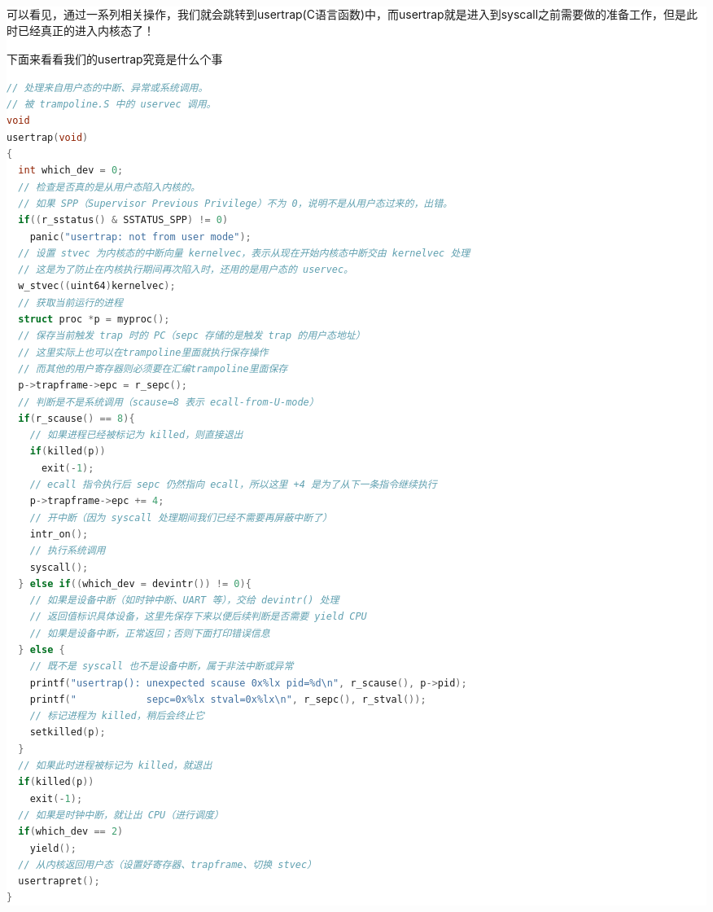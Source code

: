可以看见，通过一系列相关操作，我们就会跳转到usertrap(C语言函数)中，而usertrap就是进入到syscall之前需要做的准备工作，但是此时已经真正的进入内核态了！

 下面来看看我们的usertrap究竟是什么个事

```c
// 处理来自用户态的中断、异常或系统调用。
// 被 trampoline.S 中的 uservec 调用。
void
usertrap(void)
{
  int which_dev = 0;
  // 检查是否真的是从用户态陷入内核的。
  // 如果 SPP（Supervisor Previous Privilege）不为 0，说明不是从用户态过来的，出错。
  if((r_sstatus() & SSTATUS_SPP) != 0)
    panic("usertrap: not from user mode");
  // 设置 stvec 为内核态的中断向量 kernelvec，表示从现在开始内核态中断交由 kernelvec 处理
  // 这是为了防止在内核执行期间再次陷入时，还用的是用户态的 uservec。
  w_stvec((uint64)kernelvec);
  // 获取当前运行的进程
  struct proc *p = myproc();
  // 保存当前触发 trap 时的 PC（sepc 存储的是触发 trap 的用户态地址）
  // 这里实际上也可以在trampoline里面就执行保存操作
  // 而其他的用户寄存器则必须要在汇编trampoline里面保存
  p->trapframe->epc = r_sepc();
  // 判断是不是系统调用（scause=8 表示 ecall-from-U-mode）
  if(r_scause() == 8){
    // 如果进程已经被标记为 killed，则直接退出
    if(killed(p))
      exit(-1);
    // ecall 指令执行后 sepc 仍然指向 ecall，所以这里 +4 是为了从下一条指令继续执行
    p->trapframe->epc += 4;
    // 开中断（因为 syscall 处理期间我们已经不需要再屏蔽中断了）
    intr_on();
    // 执行系统调用
    syscall();
  } else if((which_dev = devintr()) != 0){
    // 如果是设备中断（如时钟中断、UART 等），交给 devintr() 处理
    // 返回值标识具体设备，这里先保存下来以便后续判断是否需要 yield CPU
    // 如果是设备中断，正常返回；否则下面打印错误信息
  } else {
    // 既不是 syscall 也不是设备中断，属于非法中断或异常
    printf("usertrap(): unexpected scause 0x%lx pid=%d\n", r_scause(), p->pid);
    printf("            sepc=0x%lx stval=0x%lx\n", r_sepc(), r_stval());
    // 标记进程为 killed，稍后会终止它
    setkilled(p);
  }
  // 如果此时进程被标记为 killed，就退出
  if(killed(p))
    exit(-1);
  // 如果是时钟中断，就让出 CPU（进行调度）
  if(which_dev == 2)
    yield();
  // 从内核返回用户态（设置好寄存器、trapframe、切换 stvec）
  usertrapret();
}
```
